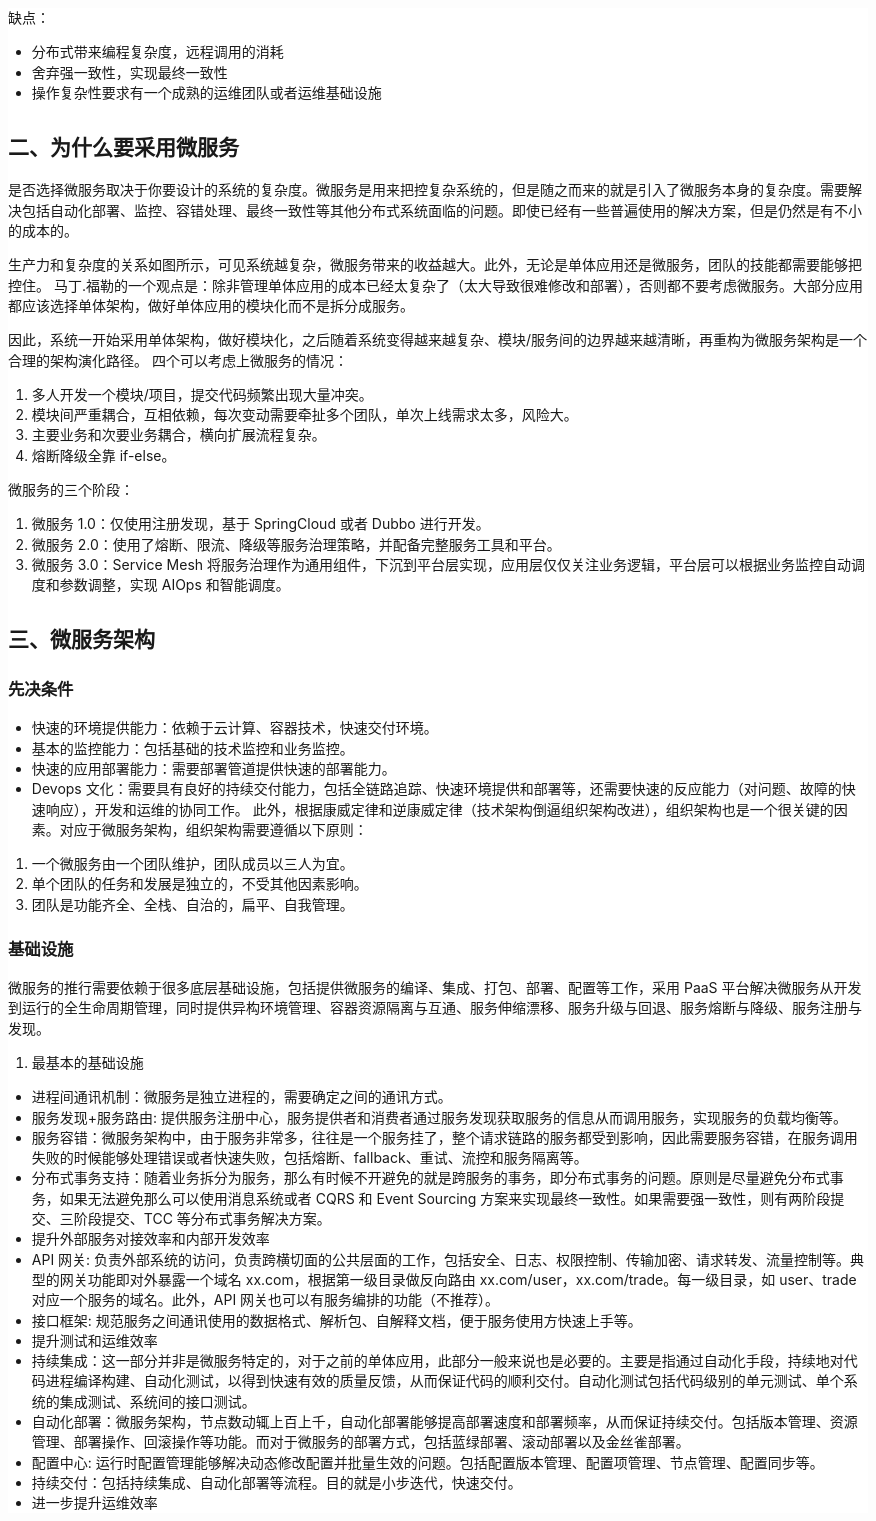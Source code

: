 缺点：

- 分布式带来编程复杂度，远程调用的消耗
- 舍弃强一致性，实现最终一致性
- 操作复杂性要求有一个成熟的运维团队或者运维基础设施

## 二、为什么要采用微服务

是否选择微服务取决于你要设计的系统的复杂度。微服务是用来把控复杂系统的，但是随之而来的就是引入了微服务本身的复杂度。需要解决包括自动化部署、监控、容错处理、最终一致性等其他分布式系统面临的问题。即使已经有一些普遍使用的解决方案，但是仍然是有不小的成本的。

生产力和复杂度的关系如图所示，可见系统越复杂，微服务带来的收益越大。此外，无论是单体应用还是微服务，团队的技能都需要能够把控住。
马丁.福勒的一个观点是：除非管理单体应用的成本已经太复杂了（太大导致很难修改和部署），否则都不要考虑微服务。大部分应用都应该选择单体架构，做好单体应用的模块化而不是拆分成服务。

因此，系统一开始采用单体架构，做好模块化，之后随着系统变得越来越复杂、模块/服务间的边界越来越清晰，再重构为微服务架构是一个合理的架构演化路径。
四个可以考虑上微服务的情况：

1. 多人开发一个模块/项目，提交代码频繁出现大量冲突。
2. 模块间严重耦合，互相依赖，每次变动需要牵扯多个团队，单次上线需求太多，风险大。
3. 主要业务和次要业务耦合，横向扩展流程复杂。
4. 熔断降级全靠 if-else。

微服务的三个阶段：

1. 微服务 1.0：仅使用注册发现，基于 SpringCloud 或者 Dubbo 进行开发。
2. 微服务 2.0：使用了熔断、限流、降级等服务治理策略，并配备完整服务工具和平台。
3. 微服务 3.0：Service Mesh 将服务治理作为通用组件，下沉到平台层实现，应用层仅仅关注业务逻辑，平台层可以根据业务监控自动调度和参数调整，实现 AIOps 和智能调度。

## 三、微服务架构

### 先决条件

- 快速的环境提供能力：依赖于云计算、容器技术，快速交付环境。
- 基本的监控能力：包括基础的技术监控和业务监控。
- 快速的应用部署能力：需要部署管道提供快速的部署能力。
- Devops 文化：需要具有良好的持续交付能力，包括全链路追踪、快速环境提供和部署等，还需要快速的反应能力（对问题、故障的快速响应），开发和运维的协同工作。
  此外，根据康威定律和逆康威定律（技术架构倒逼组织架构改进），组织架构也是一个很关键的因素。对应于微服务架构，组织架构需要遵循以下原则：

1. 一个微服务由一个团队维护，团队成员以三人为宜。
2. 单个团队的任务和发展是独立的，不受其他因素影响。
3. 团队是功能齐全、全栈、自治的，扁平、自我管理。

### 基础设施

微服务的推行需要依赖于很多底层基础设施，包括提供微服务的编译、集成、打包、部署、配置等工作，采用 PaaS 平台解决微服务从开发到运行的全生命周期管理，同时提供异构环境管理、容器资源隔离与互通、服务伸缩漂移、服务升级与回退、服务熔断与降级、服务注册与发现。

1. 最基本的基础设施

- 进程间通讯机制：微服务是独立进程的，需要确定之间的通讯方式。
- 服务发现+服务路由: 提供服务注册中心，服务提供者和消费者通过服务发现获取服务的信息从而调用服务，实现服务的负载均衡等。
- 服务容错：微服务架构中，由于服务非常多，往往是一个服务挂了，整个请求链路的服务都受到影响，因此需要服务容错，在服务调用失败的时候能够处理错误或者快速失败，包括熔断、fallback、重试、流控和服务隔离等。
- 分布式事务支持：随着业务拆分为服务，那么有时候不开避免的就是跨服务的事务，即分布式事务的问题。原则是尽量避免分布式事务，如果无法避免那么可以使用消息系统或者 CQRS 和 Event Sourcing 方案来实现最终一致性。如果需要强一致性，则有两阶段提交、三阶段提交、TCC 等分布式事务解决方案。
- 提升外部服务对接效率和内部开发效率
- API 网关: 负责外部系统的访问，负责跨横切面的公共层面的工作，包括安全、日志、权限控制、传输加密、请求转发、流量控制等。典型的网关功能即对外暴露一个域名 xx.com，根据第一级目录做反向路由 xx.com/user，xx.com/trade。每一级目录，如 user、trade 对应一个服务的域名。此外，API 网关也可以有服务编排的功能（不推荐）。
- 接口框架: 规范服务之间通讯使用的数据格式、解析包、自解释文档，便于服务使用方快速上手等。
- 提升测试和运维效率
- 持续集成：这一部分并非是微服务特定的，对于之前的单体应用，此部分一般来说也是必要的。主要是指通过自动化手段，持续地对代码进程编译构建、自动化测试，以得到快速有效的质量反馈，从而保证代码的顺利交付。自动化测试包括代码级别的单元测试、单个系统的集成测试、系统间的接口测试。
- 自动化部署：微服务架构，节点数动辄上百上千，自动化部署能够提高部署速度和部署频率，从而保证持续交付。包括版本管理、资源管理、部署操作、回滚操作等功能。而对于微服务的部署方式，包括蓝绿部署、滚动部署以及金丝雀部署。
- 配置中心: 运行时配置管理能够解决动态修改配置并批量生效的问题。包括配置版本管理、配置项管理、节点管理、配置同步等。
- 持续交付：包括持续集成、自动化部署等流程。目的就是小步迭代，快速交付。
- 进一步提升运维效率